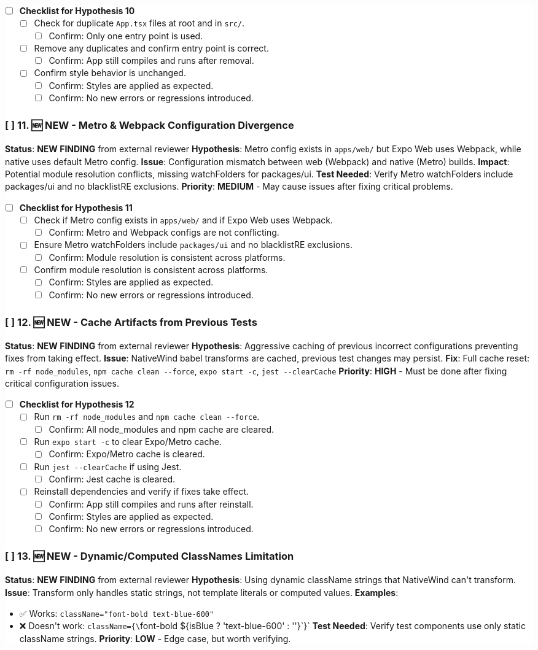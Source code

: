 - [ ] **Checklist for Hypothesis 10**
    - [ ] Check for duplicate `App.tsx` files at root and in `src/`.
        - [ ] Confirm: Only one entry point is used.
    - [ ] Remove any duplicates and confirm entry point is correct.
        - [ ] Confirm: App still compiles and runs after removal.
    - [ ] Confirm style behavior is unchanged.
        - [ ] Confirm: Styles are applied as expected.
        - [ ] Confirm: No new errors or regressions introduced.

### [ ] 11. 🆕 **NEW - Metro & Webpack Configuration Divergence**
**Status**: **NEW FINDING** from external reviewer
**Hypothesis**: Metro config exists in `apps/web/` but Expo Web uses Webpack, while native uses default Metro config.
**Issue**: Configuration mismatch between web (Webpack) and native (Metro) builds.
**Impact**: Potential module resolution conflicts, missing watchFolders for packages/ui.
**Test Needed**: Verify Metro watchFolders include packages/ui and no blacklistRE exclusions.
**Priority**: **MEDIUM** - May cause issues after fixing critical problems.

- [ ] **Checklist for Hypothesis 11**
    - [ ] Check if Metro config exists in `apps/web/` and if Expo Web uses Webpack.
        - [ ] Confirm: Metro and Webpack configs are not conflicting.
    - [ ] Ensure Metro watchFolders include `packages/ui` and no blacklistRE exclusions.
        - [ ] Confirm: Module resolution is consistent across platforms.
    - [ ] Confirm module resolution is consistent across platforms.
        - [ ] Confirm: Styles are applied as expected.
        - [ ] Confirm: No new errors or regressions introduced.

### [ ] 12. 🆕 **NEW - Cache Artifacts from Previous Tests**
**Status**: **NEW FINDING** from external reviewer
**Hypothesis**: Aggressive caching of previous incorrect configurations preventing fixes from taking effect.
**Issue**: NativeWind babel transforms are cached, previous test changes may persist.
**Fix**: Full cache reset: `rm -rf node_modules`, `npm cache clean --force`, `expo start -c`, `jest --clearCache`
**Priority**: **HIGH** - Must be done after fixing critical configuration issues.

- [ ] **Checklist for Hypothesis 12**
    - [ ] Run `rm -rf node_modules` and `npm cache clean --force`.
        - [ ] Confirm: All node_modules and npm cache are cleared.
    - [ ] Run `expo start -c` to clear Expo/Metro cache.
        - [ ] Confirm: Expo/Metro cache is cleared.
    - [ ] Run `jest --clearCache` if using Jest.
        - [ ] Confirm: Jest cache is cleared.
    - [ ] Reinstall dependencies and verify if fixes take effect.
        - [ ] Confirm: App still compiles and runs after reinstall.
        - [ ] Confirm: Styles are applied as expected.
        - [ ] Confirm: No new errors or regressions introduced.

### [ ] 13. 🆕 **NEW - Dynamic/Computed ClassNames Limitation**
**Status**: **NEW FINDING** from external reviewer
**Hypothesis**: Using dynamic className strings that NativeWind can't transform.
**Issue**: Transform only handles static strings, not template literals or computed values.
**Examples**:
- ✅ Works: `className="font-bold text-blue-600"`
- ❌ Doesn't work: `className={\`font-bold ${isBlue ? 'text-blue-600' : ''}\`}`
**Test Needed**: Verify test components use only static className strings.
**Priority**: **LOW** - Edge case, but worth verifying.
